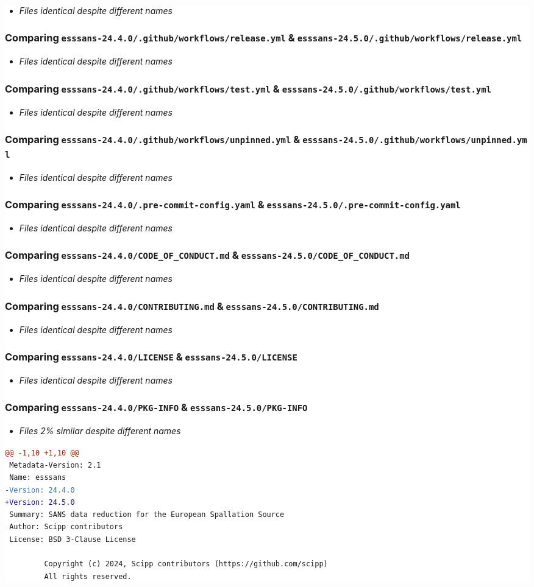  * *Files identical despite different names*

### Comparing `esssans-24.4.0/.github/workflows/release.yml` & `esssans-24.5.0/.github/workflows/release.yml`

 * *Files identical despite different names*

### Comparing `esssans-24.4.0/.github/workflows/test.yml` & `esssans-24.5.0/.github/workflows/test.yml`

 * *Files identical despite different names*

### Comparing `esssans-24.4.0/.github/workflows/unpinned.yml` & `esssans-24.5.0/.github/workflows/unpinned.yml`

 * *Files identical despite different names*

### Comparing `esssans-24.4.0/.pre-commit-config.yaml` & `esssans-24.5.0/.pre-commit-config.yaml`

 * *Files identical despite different names*

### Comparing `esssans-24.4.0/CODE_OF_CONDUCT.md` & `esssans-24.5.0/CODE_OF_CONDUCT.md`

 * *Files identical despite different names*

### Comparing `esssans-24.4.0/CONTRIBUTING.md` & `esssans-24.5.0/CONTRIBUTING.md`

 * *Files identical despite different names*

### Comparing `esssans-24.4.0/LICENSE` & `esssans-24.5.0/LICENSE`

 * *Files identical despite different names*

### Comparing `esssans-24.4.0/PKG-INFO` & `esssans-24.5.0/PKG-INFO`

 * *Files 2% similar despite different names*

```diff
@@ -1,10 +1,10 @@
 Metadata-Version: 2.1
 Name: esssans
-Version: 24.4.0
+Version: 24.5.0
 Summary: SANS data reduction for the European Spallation Source
 Author: Scipp contributors
 License: BSD 3-Clause License
         
         Copyright (c) 2024, Scipp contributors (https://github.com/scipp)
         All rights reserved.
```
